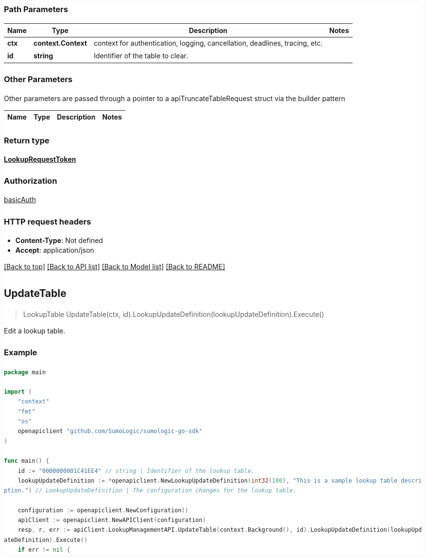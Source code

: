 ### Path Parameters


Name | Type | Description  | Notes
------------- | ------------- | ------------- | -------------
**ctx** | **context.Context** | context for authentication, logging, cancellation, deadlines, tracing, etc.
**id** | **string** | Identifier of the table to clear. | 

### Other Parameters

Other parameters are passed through a pointer to a apiTruncateTableRequest struct via the builder pattern


Name | Type | Description  | Notes
------------- | ------------- | ------------- | -------------


### Return type

[**LookupRequestToken**](LookupRequestToken.md)

### Authorization

[basicAuth](../README.md#basicAuth)

### HTTP request headers

- **Content-Type**: Not defined
- **Accept**: application/json

[[Back to top]](#) [[Back to API list]](../README.md#documentation-for-api-endpoints)
[[Back to Model list]](../README.md#documentation-for-models)
[[Back to README]](../README.md)


## UpdateTable

> LookupTable UpdateTable(ctx, id).LookupUpdateDefinition(lookupUpdateDefinition).Execute()

Edit a lookup table.



### Example

```go
package main

import (
	"context"
	"fmt"
	"os"
	openapiclient "github.com/SumoLogic/sumologic-go-sdk"
)

func main() {
	id := "0000000001C41EE4" // string | Identifier of the lookup table.
	lookupUpdateDefinition := *openapiclient.NewLookupUpdateDefinition(int32(100), "This is a sample lookup table description.") // LookupUpdateDefinition | The configuration changes for the lookup table.

	configuration := openapiclient.NewConfiguration()
	apiClient := openapiclient.NewAPIClient(configuration)
	resp, r, err := apiClient.LookupManagementAPI.UpdateTable(context.Background(), id).LookupUpdateDefinition(lookupUpdateDefinition).Execute()
	if err != nil {
```